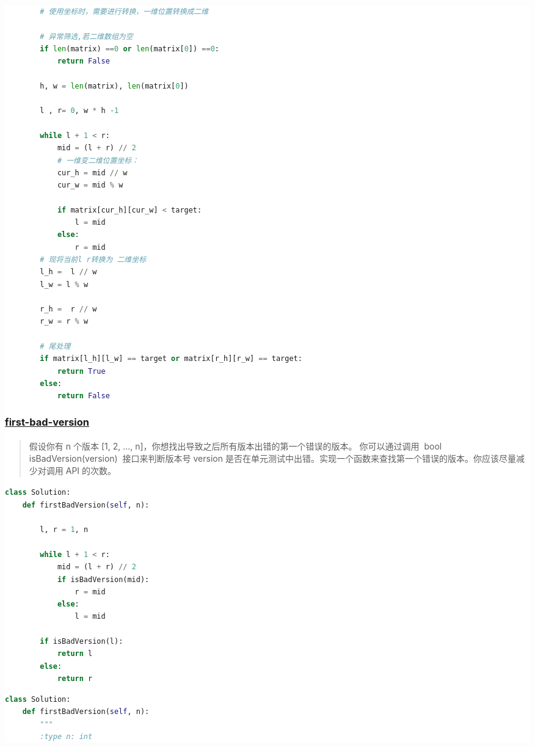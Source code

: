 ```Python
        # 使用坐标时，需要进行转换，一维位置转换成二维

        # 异常筛选,若二维数组为空
        if len(matrix) ==0 or len(matrix[0]) ==0:
            return False

        h, w = len(matrix), len(matrix[0])

        l , r= 0, w * h -1

        while l + 1 < r:
            mid = (l + r) // 2
            # 一维变二维位置坐标：
            cur_h = mid // w
            cur_w = mid % w

            if matrix[cur_h][cur_w] < target:
                l = mid
            else:
                r = mid
        # 现将当前l r转换为 二维坐标
        l_h =  l // w
        l_w = l % w

        r_h =  r // w
        r_w = r % w

        # 尾处理
        if matrix[l_h][l_w] == target or matrix[r_h][r_w] == target:
            return True
        else:
            return False     
```

### [first-bad-version](https://leetcode-cn.com/problems/first-bad-version/)

> 假设你有 n 个版本 [1, 2, ..., n]，你想找出导致之后所有版本出错的第一个错误的版本。
> 你可以通过调用  bool isBadVersion(version)  接口来判断版本号 version 是否在单元测试中出错。实现一个函数来查找第一个错误的版本。你应该尽量减少对调用 API 的次数。

```Python
class Solution:
    def firstBadVersion(self, n):
        
        l, r = 1, n
        
        while l + 1 < r:
            mid = (l + r) // 2
            if isBadVersion(mid):
                r = mid
            else:
                l = mid
        
        if isBadVersion(l):
            return l
        else:
            return r
```
```python
class Solution:
    def firstBadVersion(self, n):
        """
        :type n: int
```